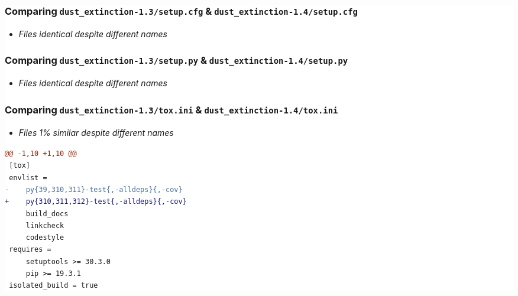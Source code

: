```diff
```

### Comparing `dust_extinction-1.3/setup.cfg` & `dust_extinction-1.4/setup.cfg`

 * *Files identical despite different names*

### Comparing `dust_extinction-1.3/setup.py` & `dust_extinction-1.4/setup.py`

 * *Files identical despite different names*

### Comparing `dust_extinction-1.3/tox.ini` & `dust_extinction-1.4/tox.ini`

 * *Files 1% similar despite different names*

```diff
@@ -1,10 +1,10 @@
 [tox]
 envlist =
-    py{39,310,311}-test{,-alldeps}{,-cov}
+    py{310,311,312}-test{,-alldeps}{,-cov}
     build_docs
     linkcheck
     codestyle
 requires =
     setuptools >= 30.3.0
     pip >= 19.3.1
 isolated_build = true
```

